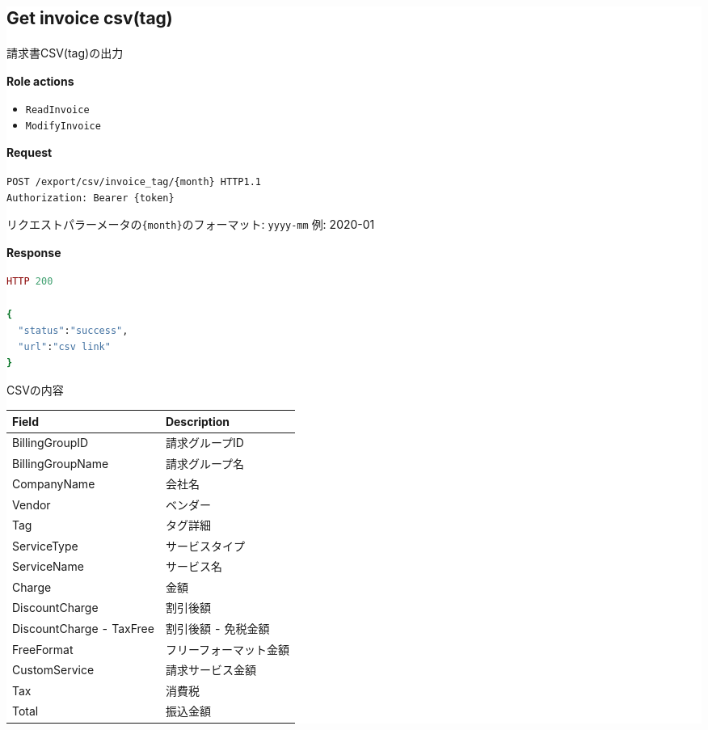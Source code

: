## Get invoice csv\(tag\)

請求書CSV\(tag\)の出力

**Role actions**

* `ReadInvoice`
* `ModifyInvoice`

**Request**

```http
POST /export/csv/invoice_tag/{month} HTTP1.1
Authorization: Bearer {token}
```

リクエストパラーメータの`{month}`のフォーマット: `yyyy-mm` 例: 2020-01

**Response**

```ruby
HTTP 200

{
  "status":"success",
  "url":"csv link"
}
```

CSVの内容

| Field | Description |
| :--- | :--- |
| BillingGroupID | 請求グループID |
| BillingGroupName | 請求グループ名 |
| CompanyName | 会社名 |
| Vendor | ベンダー |
| Tag | タグ詳細 |
| ServiceType | サービスタイプ |
| ServiceName | サービス名 |
| Charge | 金額 |
| DiscountCharge | 割引後額 |
| DiscountCharge - TaxFree | 割引後額 - 免税金額 |
| FreeFormat | フリーフォーマット金額 |
| CustomService | 請求サービス金額 |
| Tax | 消費税 |
| Total | 振込金額 |

